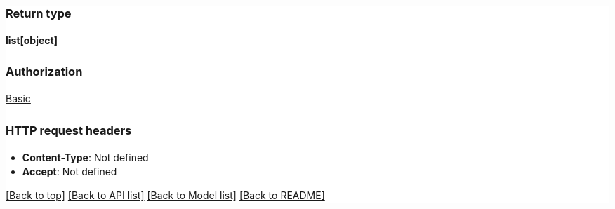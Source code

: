 ### Return type

**list[object]**

### Authorization

[Basic](../README.md#Basic)

### HTTP request headers

 - **Content-Type**: Not defined
 - **Accept**: Not defined

[[Back to top]](#) [[Back to API list]](../README.md#documentation-for-api-endpoints) [[Back to Model list]](../README.md#documentation-for-models) [[Back to README]](../README.md)

